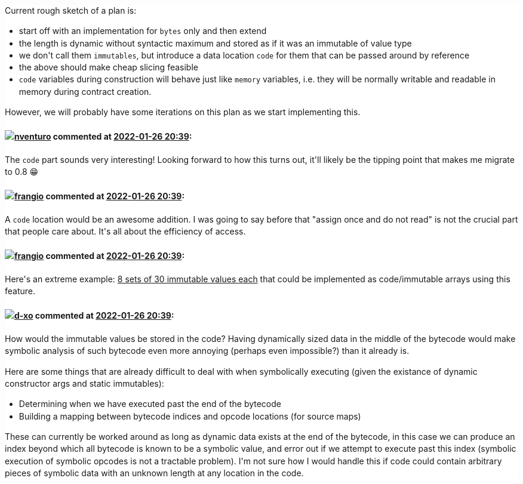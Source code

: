 Current rough sketch of a plan is:
- start off with an implementation for ``bytes`` only and then extend
- the length is dynamic without syntactic maximum and stored as if it was an immutable of value type
- we don't call them ``immutables``, but introduce a data location ``code`` for them that can be passed around by reference
- the above should make cheap slicing feasible
- ``code`` variables during construction will behave just like ``memory`` variables, i.e. they will be normally writable and readable in memory during contract creation.

However, we will probably have some iterations on this plan as we start implementing this.

#### <img src="https://avatars.githubusercontent.com/u/2530770?u=a2b81f85d207864b7db06415db53010c21633b33&v=4" width="50">[nventuro](https://github.com/nventuro) commented at [2022-01-26 20:39](https://github.com/ethereum/solidity/issues/12587#issuecomment-1070971882):

The `code` part sounds very interesting! Looking forward to how this turns out, it'll likely be the tipping point that makes me migrate to 0.8 :grin:

#### <img src="https://avatars.githubusercontent.com/u/481465?v=4" width="50">[frangio](https://github.com/frangio) commented at [2022-01-26 20:39](https://github.com/ethereum/solidity/issues/12587#issuecomment-1071287057):

A `code` location would be an awesome addition. I was going to say before that "assign once and do not read" is not the crucial part that people care about. It's all about the efficiency of access.

#### <img src="https://avatars.githubusercontent.com/u/481465?v=4" width="50">[frangio](https://github.com/frangio) commented at [2022-01-26 20:39](https://github.com/ethereum/solidity/issues/12587#issuecomment-1082171484):

Here's an extreme example: [8 sets of 30 immutable values each](https://github.com/compound-finance/open-oracle/blob/0e148fdb0e8cbe4d412548490609679621ab2325/contracts/Uniswap/UniswapConfig.sol#L38) that could be implemented as code/immutable arrays using this feature.

#### <img src="https://avatars.githubusercontent.com/u/6689924?u=f7a8659e878602d06c526b5bb7a1cdb8327b7ca2&v=4" width="50">[d-xo](https://github.com/d-xo) commented at [2022-01-26 20:39](https://github.com/ethereum/solidity/issues/12587#issuecomment-1085706748):

How would the immutable values be stored in the code? Having dynamically sized data in the middle of the bytecode would make symbolic analysis of such bytecode even more annoying (perhaps even impossible?) than it already is.

Here are some things that are already difficult to deal with when symbolically executing (given the existance of dynamic constructor args and static immutables):

- Determining when we have executed past the end of the bytecode
- Building a mapping between bytecode indices and opcode locations (for source maps)

These can currently be worked around as long as dynamic data exists at the end of the bytecode, in this case we can produce an index beyond which all bytecode is known to be a symbolic value, and error out if we attempt to execute past this index (symbolic execution of symbolic opcodes is not a tractable problem). I'm not sure how I would handle this if code could contain arbitrary pieces of symbolic data with an unknown length at any location in the code.
